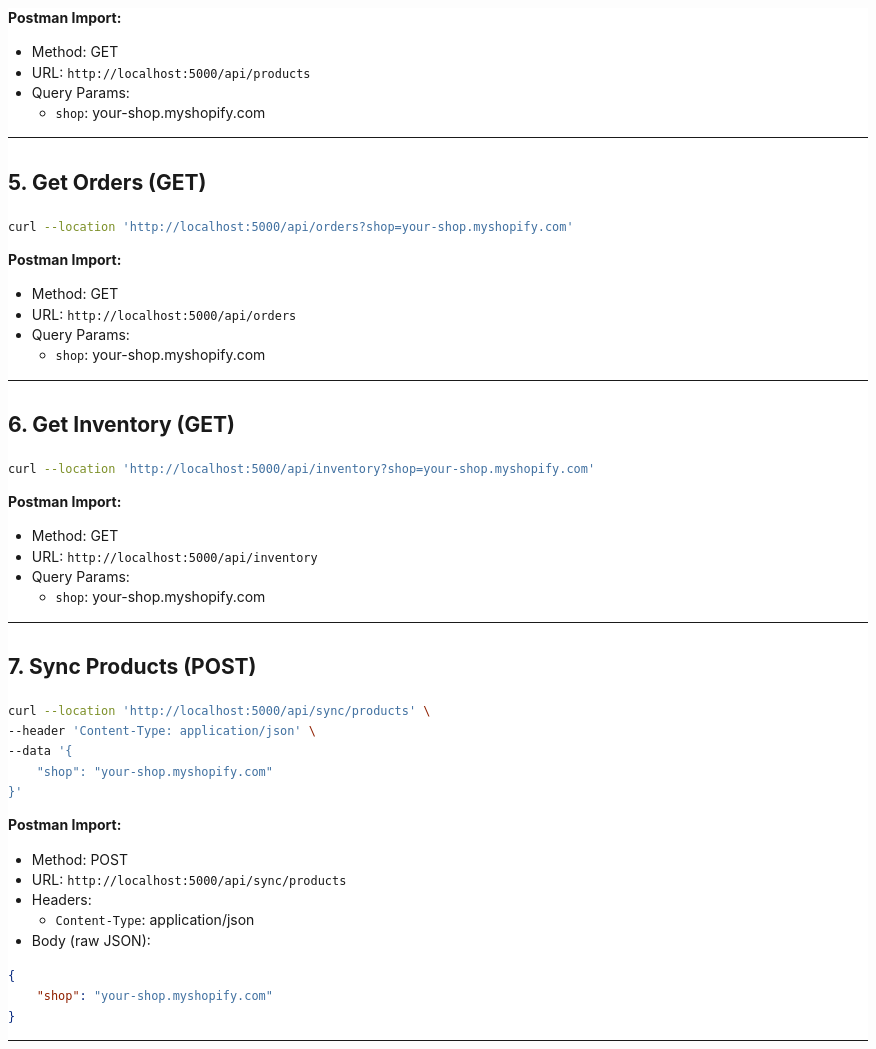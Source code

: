 **Postman Import:**
- Method: GET
- URL: `http://localhost:5000/api/products`
- Query Params:
  - `shop`: your-shop.myshopify.com

---

## 5. Get Orders (GET)

```bash
curl --location 'http://localhost:5000/api/orders?shop=your-shop.myshopify.com'
```

**Postman Import:**
- Method: GET
- URL: `http://localhost:5000/api/orders`
- Query Params:
  - `shop`: your-shop.myshopify.com

---

## 6. Get Inventory (GET)

```bash
curl --location 'http://localhost:5000/api/inventory?shop=your-shop.myshopify.com'
```

**Postman Import:**
- Method: GET
- URL: `http://localhost:5000/api/inventory`
- Query Params:
  - `shop`: your-shop.myshopify.com

---

## 7. Sync Products (POST)

```bash
curl --location 'http://localhost:5000/api/sync/products' \
--header 'Content-Type: application/json' \
--data '{
    "shop": "your-shop.myshopify.com"
}'
```

**Postman Import:**
- Method: POST
- URL: `http://localhost:5000/api/sync/products`
- Headers:
  - `Content-Type`: application/json
- Body (raw JSON):
```json
{
    "shop": "your-shop.myshopify.com"
}
```

---